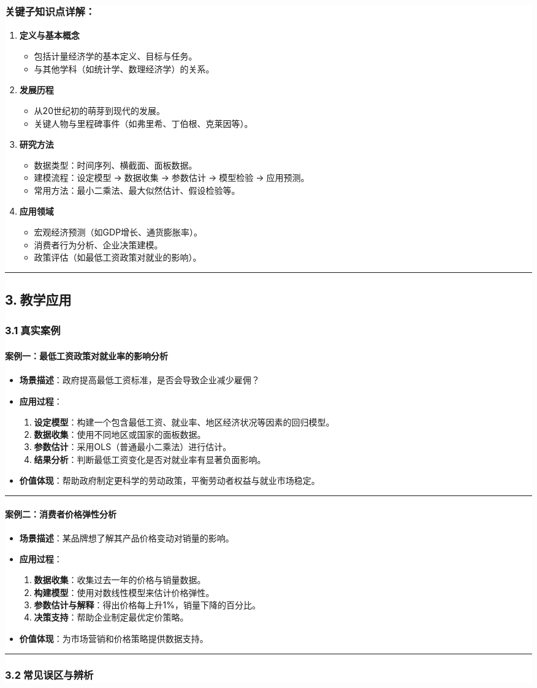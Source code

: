 ### 关键子知识点详解：

1. **定义与基本概念**
   - 包括计量经济学的基本定义、目标与任务。
   - 与其他学科（如统计学、数理经济学）的关系。

2. **发展历程**
   - 从20世纪初的萌芽到现代的发展。
   - 关键人物与里程碑事件（如弗里希、丁伯根、克莱因等）。

3. **研究方法**
   - 数据类型：时间序列、横截面、面板数据。
   - 建模流程：设定模型 → 数据收集 → 参数估计 → 模型检验 → 应用预测。
   - 常用方法：最小二乘法、最大似然估计、假设检验等。

4. **应用领域**
   - 宏观经济预测（如GDP增长、通货膨胀率）。
   - 消费者行为分析、企业决策建模。
   - 政策评估（如最低工资政策对就业的影响）。

---

## 3. 教学应用

### 3.1 真实案例

#### 案例一：**最低工资政策对就业率的影响分析**

- **场景描述**：政府提高最低工资标准，是否会导致企业减少雇佣？

- **应用过程**：
  1. **设定模型**：构建一个包含最低工资、就业率、地区经济状况等因素的回归模型。
  2. **数据收集**：使用不同地区或国家的面板数据。
  3. **参数估计**：采用OLS（普通最小二乘法）进行估计。
  4. **结果分析**：判断最低工资变化是否对就业率有显著负面影响。

- **价值体现**：帮助政府制定更科学的劳动政策，平衡劳动者权益与就业市场稳定。

---

#### 案例二：**消费者价格弹性分析**

- **场景描述**：某品牌想了解其产品价格变动对销量的影响。

- **应用过程**：
  1. **数据收集**：收集过去一年的价格与销量数据。
  2. **构建模型**：使用对数线性模型来估计价格弹性。
  3. **参数估计与解释**：得出价格每上升1%，销量下降的百分比。
  4. **决策支持**：帮助企业制定最优定价策略。

- **价值体现**：为市场营销和价格策略提供数据支持。

---

### 3.2 常见误区与辨析
